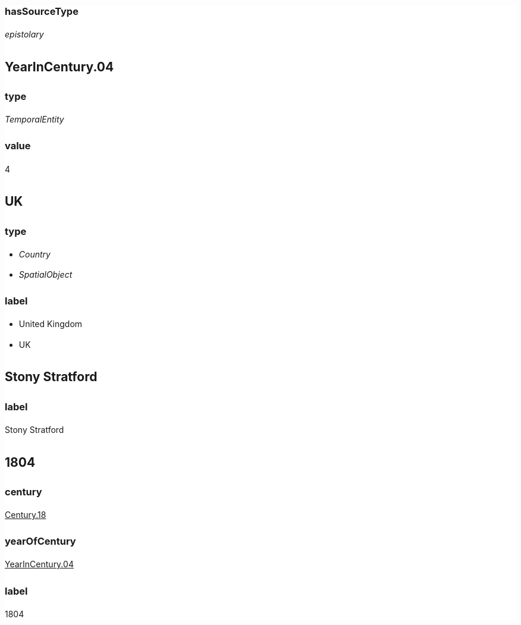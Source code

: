 ### hasSourceType


*epistolary*

## YearInCentury.04

### type


*TemporalEntity*

### value


4

## UK

### type

 - *Country*

 - *SpatialObject*

### label

 - United Kingdom

 - UK

## Stony Stratford

### label


Stony Stratford

## 1804

### century


[Century.18](#Century.18)

### yearOfCentury


[YearInCentury.04](#YearInCentury.04)

### label


1804
